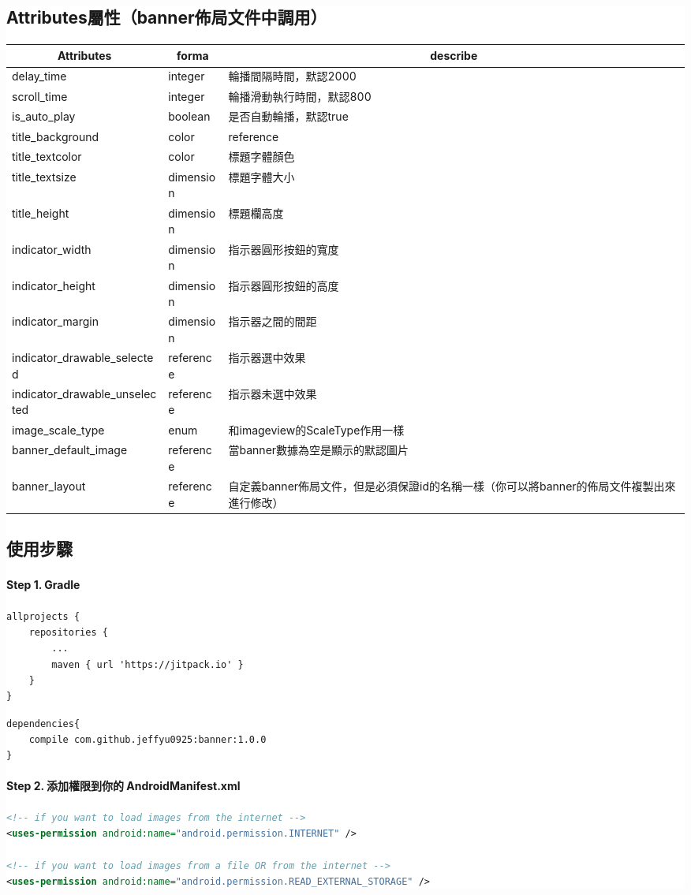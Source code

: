 ## Attributes屬性（banner佈局文件中調用）
|Attributes|forma|describe
|---|---|---|
|delay_time| integer|輪播間隔時間，默認2000
|scroll_time| integer|輪播滑動執行時間，默認800
|is_auto_play| boolean|是否自動輪播，默認true
|title_background| color|reference|標題欄的背景色
|title_textcolor| color|標題字體顏色
|title_textsize| dimension|標題字體大小
|title_height| dimension|標題欄高度
|indicator_width| dimension|指示器圓形按鈕的寬度
|indicator_height| dimension|指示器圓形按鈕的高度
|indicator_margin| dimension|指示器之間的間距
|indicator_drawable_selected| reference|指示器選中效果
|indicator_drawable_unselected| reference|指示器未選中效果
|image_scale_type| enum |和imageview的ScaleType作用一樣
|banner_default_image| reference | 當banner數據為空是顯示的默認圖片
|banner_layout| reference |自定義banner佈局文件，但是必須保證id的名稱一樣（你可以將banner的佈局文件複製出來進行修改）

## 使用步驟

#### Step 1. Gradle
```
allprojects {
    repositories {
        ...
        maven { url 'https://jitpack.io' }
    }
}
```
```
dependencies{
    compile com.github.jeffyu0925:banner:1.0.0
}
```

#### Step 2. 添加權限到你的 AndroidManifest.xml
```xml
<!-- if you want to load images from the internet -->
<uses-permission android:name="android.permission.INTERNET" /> 

<!-- if you want to load images from a file OR from the internet -->
<uses-permission android:name="android.permission.READ_EXTERNAL_STORAGE" />
```
